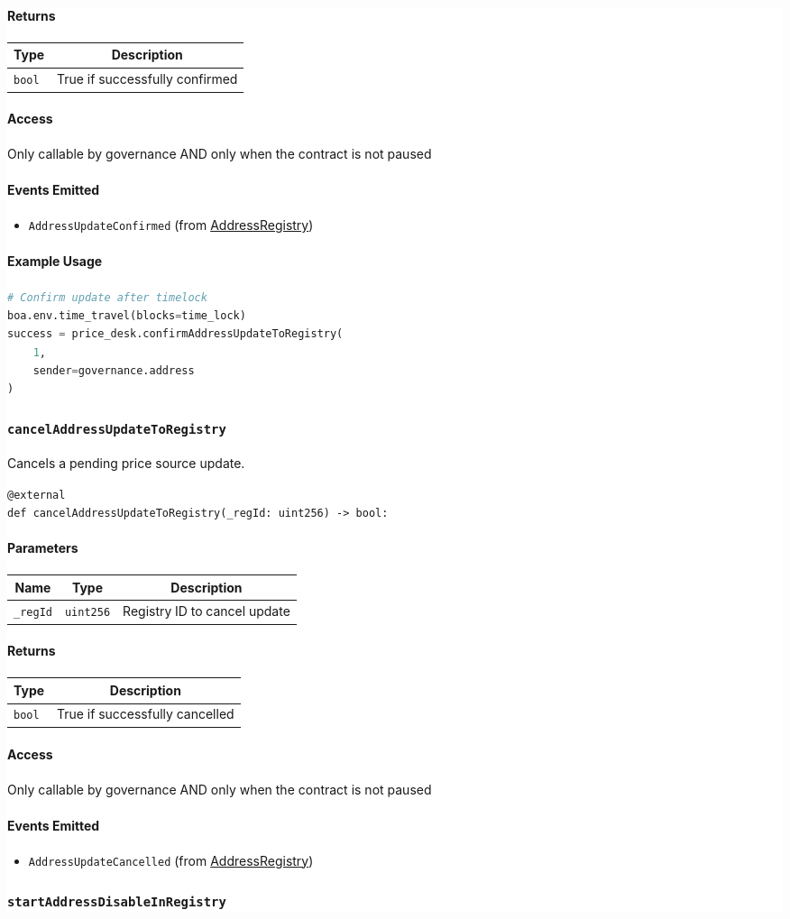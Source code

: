 #### Returns

| Type   | Description                    |
| ------ | ------------------------------ |
| `bool` | True if successfully confirmed |

#### Access

Only callable by governance AND only when the contract is not paused

#### Events Emitted

- `AddressUpdateConfirmed` (from [AddressRegistry](../registries/AddressRegistry.md))

#### Example Usage

```python
# Confirm update after timelock
boa.env.time_travel(blocks=time_lock)
success = price_desk.confirmAddressUpdateToRegistry(
    1,
    sender=governance.address
)
```

### `cancelAddressUpdateToRegistry`

Cancels a pending price source update.

```vyper
@external
def cancelAddressUpdateToRegistry(_regId: uint256) -> bool:
```

#### Parameters

| Name     | Type      | Description                  |
| -------- | --------- | ---------------------------- |
| `_regId` | `uint256` | Registry ID to cancel update |

#### Returns

| Type   | Description                    |
| ------ | ------------------------------ |
| `bool` | True if successfully cancelled |

#### Access

Only callable by governance AND only when the contract is not paused

#### Events Emitted

- `AddressUpdateCancelled` (from [AddressRegistry](../registries/AddressRegistry.md))

### `startAddressDisableInRegistry`
